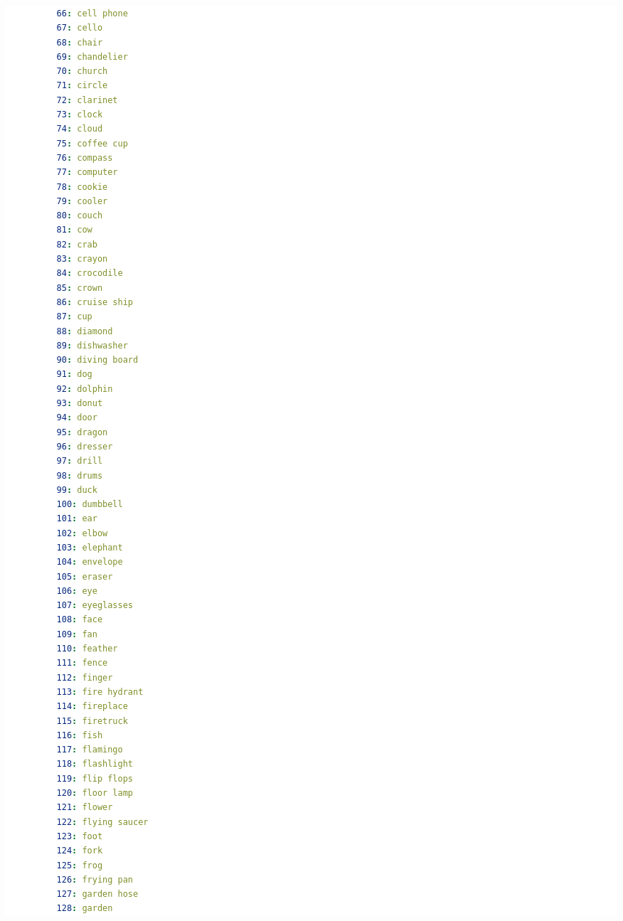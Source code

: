 ```yaml
          66: cell phone
          67: cello
          68: chair
          69: chandelier
          70: church
          71: circle
          72: clarinet
          73: clock
          74: cloud
          75: coffee cup
          76: compass
          77: computer
          78: cookie
          79: cooler
          80: couch
          81: cow
          82: crab
          83: crayon
          84: crocodile
          85: crown
          86: cruise ship
          87: cup
          88: diamond
          89: dishwasher
          90: diving board
          91: dog
          92: dolphin
          93: donut
          94: door
          95: dragon
          96: dresser
          97: drill
          98: drums
          99: duck
          100: dumbbell
          101: ear
          102: elbow
          103: elephant
          104: envelope
          105: eraser
          106: eye
          107: eyeglasses
          108: face
          109: fan
          110: feather
          111: fence
          112: finger
          113: fire hydrant
          114: fireplace
          115: firetruck
          116: fish
          117: flamingo
          118: flashlight
          119: flip flops
          120: floor lamp
          121: flower
          122: flying saucer
          123: foot
          124: fork
          125: frog
          126: frying pan
          127: garden hose
          128: garden
```